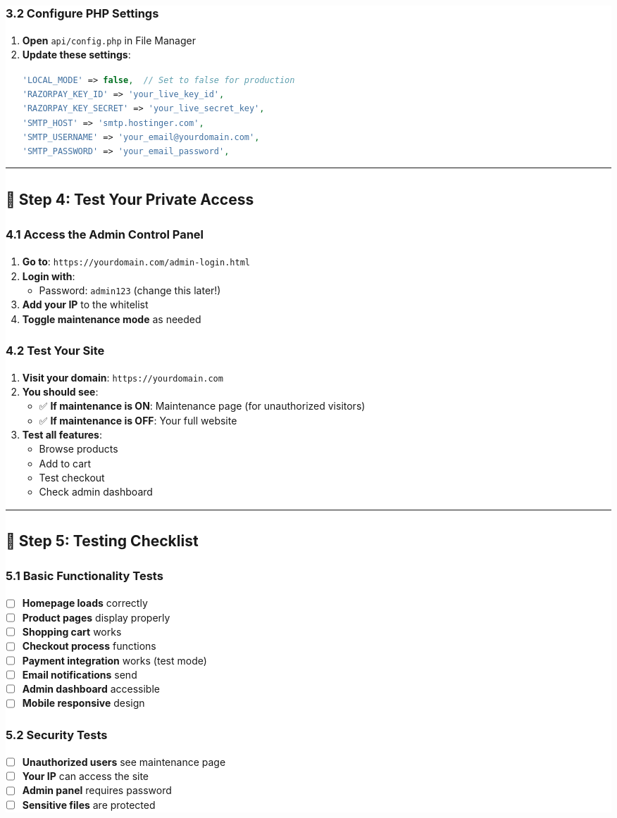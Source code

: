 ### 3.2 Configure PHP Settings
1. **Open** `api/config.php` in File Manager
2. **Update these settings**:
   ```php
   'LOCAL_MODE' => false,  // Set to false for production
   'RAZORPAY_KEY_ID' => 'your_live_key_id',
   'RAZORPAY_KEY_SECRET' => 'your_live_secret_key',
   'SMTP_HOST' => 'smtp.hostinger.com',
   'SMTP_USERNAME' => 'your_email@yourdomain.com',
   'SMTP_PASSWORD' => 'your_email_password',
   ```

---

## 🔐 Step 4: Test Your Private Access

### 4.1 Access the Admin Control Panel
1. **Go to**: `https://yourdomain.com/admin-login.html`
2. **Login with**:
   - Password: `admin123` (change this later!)
3. **Add your IP** to the whitelist
4. **Toggle maintenance mode** as needed

### 4.2 Test Your Site
1. **Visit your domain**: `https://yourdomain.com`
2. **You should see**:
   - ✅ **If maintenance is ON**: Maintenance page (for unauthorized visitors)
   - ✅ **If maintenance is OFF**: Your full website
3. **Test all features**:
   - Browse products
   - Add to cart
   - Test checkout
   - Check admin dashboard

---

## 🧪 Step 5: Testing Checklist

### 5.1 Basic Functionality Tests
- [ ] **Homepage loads** correctly
- [ ] **Product pages** display properly
- [ ] **Shopping cart** works
- [ ] **Checkout process** functions
- [ ] **Payment integration** works (test mode)
- [ ] **Email notifications** send
- [ ] **Admin dashboard** accessible
- [ ] **Mobile responsive** design

### 5.2 Security Tests
- [ ] **Unauthorized users** see maintenance page
- [ ] **Your IP** can access the site
- [ ] **Admin panel** requires password
- [ ] **Sensitive files** are protected
